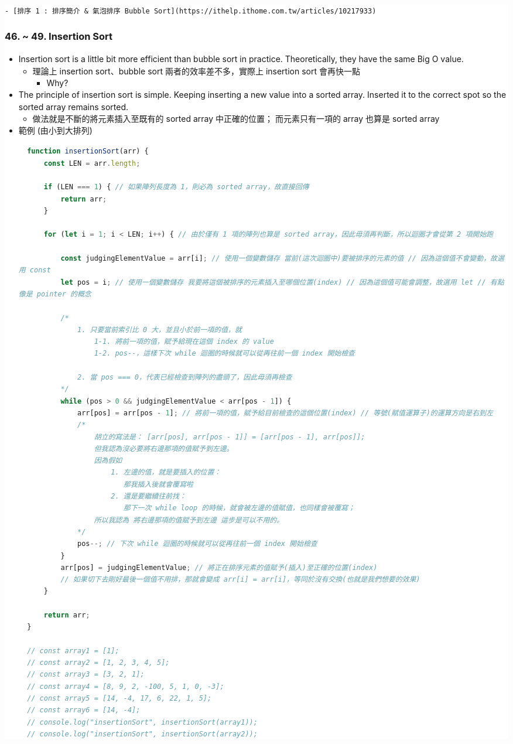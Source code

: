     - [排序 1 : 排序簡介 & 氣泡排序 Bubble Sort](https://ithelp.ithome.com.tw/articles/10217933)

### 46. ~ 49. Insertion Sort
- Insertion sort is a little bit more efficient than bubble sort in practice. Theoretically, they have the same Big O value.
    - 理論上 insertion sort、bubble sort 兩者的效率差不多，實際上 insertion sort 會再快一點
        - Why?
- The principle of insertion sort is simple. Keeping inserting a new value into a sorted array. Inserted it to the correct spot so the sorted array remains sorted.
    - 做法就是不斷的將元素插入至既有的 sorted array 中正確的位置；
      而元素只有一項的 array 也算是 sorted array
- 範例 (由小到大排列)
  ```javascript
    function insertionSort(arr) {
        const LEN = arr.length;

        if (LEN === 1) { // 如果陣列長度為 1，則必為 sorted array，故直接回傳
            return arr;
        }

        for (let i = 1; i < LEN; i++) { // 由於僅有 1 項的陣列也算是 sorted array，因此毋須再判斷，所以迴圈才會從第 2 項開始跑

            const judgingElementValue = arr[i]; // 使用一個變數儲存 當前(這次迴圈中)要被排序的元素的值 // 因為這個值不會變動，故選用 const
            let pos = i; // 使用一個變數儲存 我要將這個被排序的元素插入至哪個位置(index) // 因為這個值可能會調整，故選用 let // 有點像是 pointer 的概念

            /* 
                1. 只要當前索引比 0 大，並且小於前一項的值，就
                    1-1. 將前一項的值，賦予給現在這個 index 的 value
                    1-2. pos--，這樣下次 while 迴圈的時候就可以從再往前一個 index 開始檢查

                2. 當 pos === 0，代表已經檢查到陣列的盡頭了，因此毋須再檢查
            */
            while (pos > 0 && judgingElementValue < arr[pos - 1]) {
                arr[pos] = arr[pos - 1]; // 將前一項的值，賦予給目前檢查的這個位置(index) // 等號(賦值運算子)的運算方向是右到左
                /* 
                    胡立的寫法是： [arr[pos], arr[pos - 1]] = [arr[pos - 1], arr[pos]];
                    但我認為沒必要將右邊那項的值賦予到左邊。
                    因為假如
                        1. 左邊的值，就是要插入的位置：
                           那我插入後就會覆寫啦
                        2. 還是要繼續往前找：
                           那下一次 while loop 的時候，就會被左邊的值賦值，也同樣會被覆寫；
                    所以我認為 將右邊那項的值賦予到左邊 這步是可以不用的。
                */
                pos--; // 下次 while 迴圈的時候就可以從再往前一個 index 開始檢查
            }
            arr[pos] = judgingElementValue; // 將正在排序元素的值賦予(插入)至正確的位置(index)
            // 如果切下去剛好最後一個值不用排，那就會變成 arr[i] = arr[i]，等同於沒有交換(也就是我們想要的效果)
        }

        return arr;
    }

    // const array1 = [1];
    // const array2 = [1, 2, 3, 4, 5];
    // const array3 = [3, 2, 1];
    // const array4 = [8, 9, 2, -100, 5, 1, 0, -3];
    // const array5 = [14, -4, 17, 6, 22, 1, 5];
    // const array6 = [14, -4];
    // console.log("insertionSort", insertionSort(array1));
    // console.log("insertionSort", insertionSort(array2));
  ```